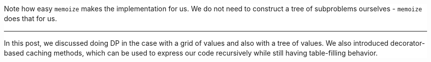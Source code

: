```python
```

Note how easy `memoize` makes the implementation for us. We do not need to construct a tree of subproblems ourselves - `memoize` does that for us.

---

In this post, we discussed doing DP in the case with a grid of values and also with a tree of values.
We also introduced decorator-based caching methods, which can be used to express our code recursively while still having table-filling behavior.